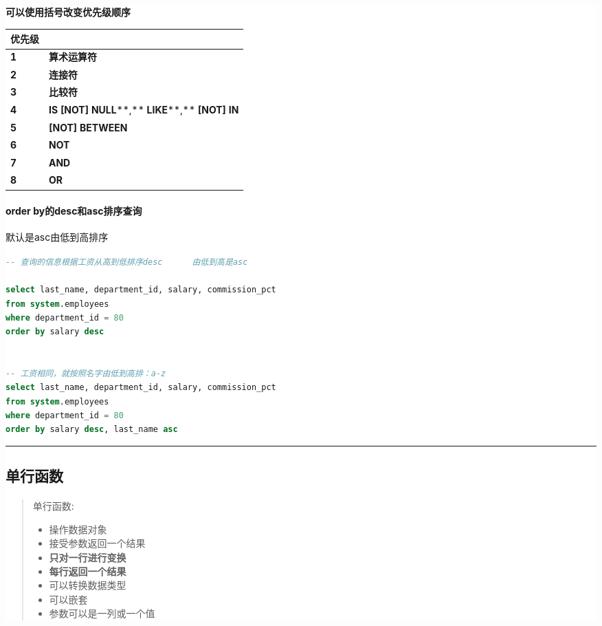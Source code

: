 **可以使用括号改变优先级顺序**

| 优先级 |                                                              |
| ------ | ------------------------------------------------------------ |
| **1**  | **算术运算符**                                               |
| **2**  | **连接符**                                                   |
| **3**  | **比较符**                                                   |
| **4**  | **IS** **[NOT]** **NULL****,** **LIKE****,** **[NOT]** **IN** |
| **5**  | **[NOT] BETWEEN**                                            |
| **6**  | **NOT**                                                      |
| **7**  | **AND**                                                      |
| **8**  | **OR**                                                       |



#### order by的desc和asc排序查询

默认是asc由低到高排序

```sql
-- 查询的信息根据工资从高到低排序desc		由低到高是asc

select last_name, department_id, salary, commission_pct
from system.employees
where department_id = 80 
order by salary desc


-- 工资相同，就按照名字由低到高排：a-z
select last_name, department_id, salary, commission_pct
from system.employees
where department_id = 80 
order by salary desc, last_name asc
```



---

## 单行函数

> 单行函数:
>
> - 操作数据对象
> - 接受参数返回一个结果
> - **只对一行进行变换**
> - **每行返回一个结果**
> - 可以转换数据类型
> - 可以嵌套
> - 参数可以是一列或一个值
